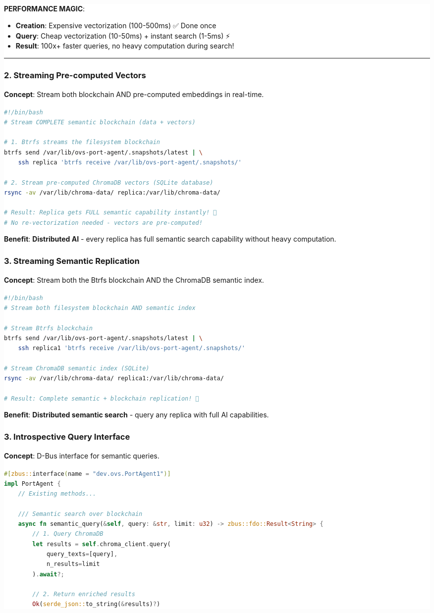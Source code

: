**PERFORMANCE MAGIC**:
- **Creation**: Expensive vectorization (100-500ms) ✅ Done once
- **Query**: Cheap vectorization (10-50ms) + instant search (1-5ms) ⚡
- **Result**: 100x+ faster queries, no heavy computation during search!

---

### 2. **Streaming Pre-computed Vectors**

**Concept**: Stream both blockchain AND pre-computed embeddings in real-time.

```bash
#!/bin/bash
# Stream COMPLETE semantic blockchain (data + vectors)

# 1. Btrfs streams the filesystem blockchain
btrfs send /var/lib/ovs-port-agent/.snapshots/latest | \
    ssh replica 'btrfs receive /var/lib/ovs-port-agent/.snapshots/'

# 2. Stream pre-computed ChromaDB vectors (SQLite database)
rsync -av /var/lib/chroma-data/ replica:/var/lib/chroma-data/

# Result: Replica gets FULL semantic capability instantly! 🤯
# No re-vectorization needed - vectors are pre-computed!
```

**Benefit**: **Distributed AI** - every replica has full semantic search capability without heavy computation.

### 3. **Streaming Semantic Replication**

**Concept**: Stream both the Btrfs blockchain AND the ChromaDB semantic index.

```bash
#!/bin/bash
# Stream both filesystem blockchain AND semantic index

# Stream Btrfs blockchain
btrfs send /var/lib/ovs-port-agent/.snapshots/latest | \
    ssh replica1 'btrfs receive /var/lib/ovs-port-agent/.snapshots/'

# Stream ChromaDB semantic index (SQLite)
rsync -av /var/lib/chroma-data/ replica1:/var/lib/chroma-data/

# Result: Complete semantic + blockchain replication! 🤯
```

**Benefit**: **Distributed semantic search** - query any replica with full AI capabilities.

### 3. **Introspective Query Interface**

**Concept**: D-Bus interface for semantic queries.

```rust
#[zbus::interface(name = "dev.ovs.PortAgent1")]
impl PortAgent {
    // Existing methods...

    /// Semantic search over blockchain
    async fn semantic_query(&self, query: &str, limit: u32) -> zbus::fdo::Result<String> {
        // 1. Query ChromaDB
        let results = self.chroma_client.query(
            query_texts=[query],
            n_results=limit
        ).await?;

        // 2. Return enriched results
        Ok(serde_json::to_string(&results)?)
```